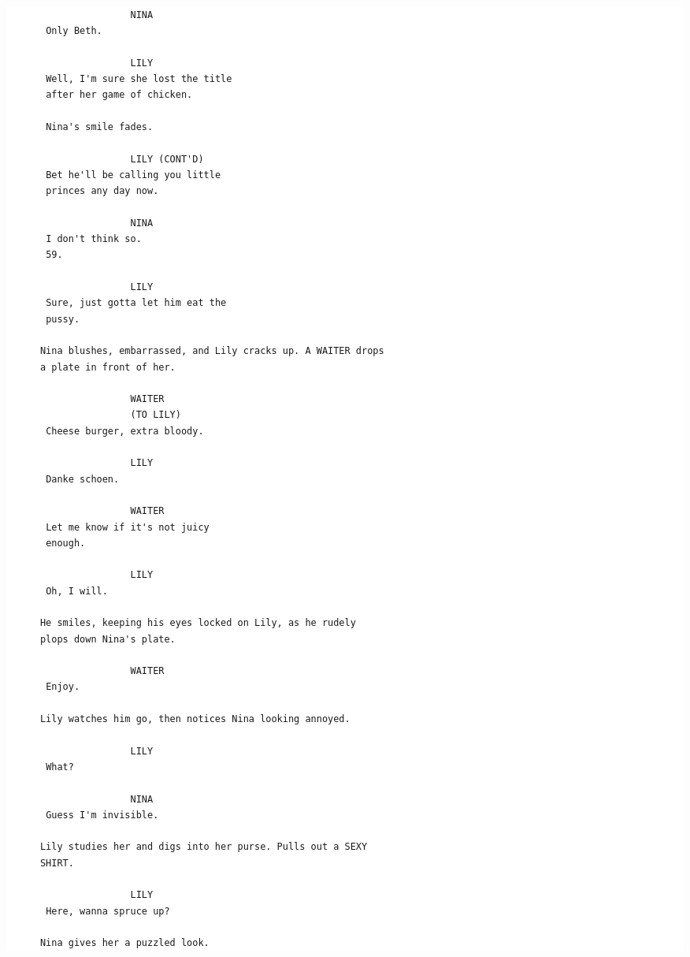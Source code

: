                           NINA
           Only Beth.
                         
                          LILY
           Well, I'm sure she lost the title
           after her game of chicken.
                         
           Nina's smile fades.
                         
                          LILY (CONT'D)
           Bet he'll be calling you little
           princes any day now.
                         
                          NINA
           I don't think so.
           59.
                         
                          LILY
           Sure, just gotta let him eat the
           pussy.
                         
          Nina blushes, embarrassed, and Lily cracks up. A WAITER drops
          a plate in front of her.
                         
                          WAITER
                          (TO LILY)
           Cheese burger, extra bloody.
                         
                          LILY
           Danke schoen.
                         
                          WAITER
           Let me know if it's not juicy
           enough.
                         
                          LILY
           Oh, I will.
                         
          He smiles, keeping his eyes locked on Lily, as he rudely
          plops down Nina's plate.
                         
                          WAITER
           Enjoy.
                         
          Lily watches him go, then notices Nina looking annoyed.
                         
                          LILY
           What?
                         
                          NINA
           Guess I'm invisible.
                         
          Lily studies her and digs into her purse. Pulls out a SEXY
          SHIRT.
                         
                          LILY
           Here, wanna spruce up?
                         
          Nina gives her a puzzled look.
                         